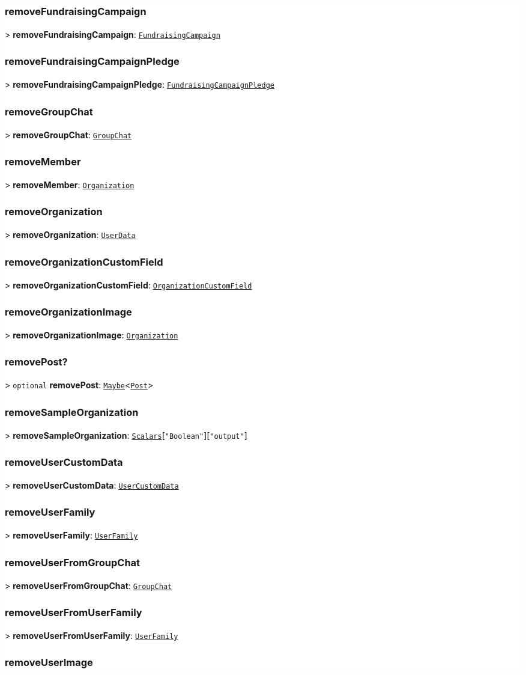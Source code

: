 ### removeFundraisingCampaign

\> **removeFundraisingCampaign**: [`FundraisingCampaign`](FundraisingCampaign.md)

### removeFundraisingCampaignPledge

\> **removeFundraisingCampaignPledge**: [`FundraisingCampaignPledge`](FundraisingCampaignPledge.md)

### removeGroupChat

\> **removeGroupChat**: [`GroupChat`](GroupChat.md)

### removeMember

\> **removeMember**: [`Organization`](Organization.md)

### removeOrganization

\> **removeOrganization**: [`UserData`](UserData.md)

### removeOrganizationCustomField

\> **removeOrganizationCustomField**: [`OrganizationCustomField`](OrganizationCustomField.md)

### removeOrganizationImage

\> **removeOrganizationImage**: [`Organization`](Organization.md)

### removePost?

\> `optional` **removePost**: [`Maybe`](Maybe.md)\<[`Post`](Post.md)\>

### removeSampleOrganization

\> **removeSampleOrganization**: [`Scalars`](Scalars.md)\[`"Boolean"`\]\[`"output"`\]

### removeUserCustomData

\> **removeUserCustomData**: [`UserCustomData`](UserCustomData.md)

### removeUserFamily

\> **removeUserFamily**: [`UserFamily`](UserFamily.md)

### removeUserFromGroupChat

\> **removeUserFromGroupChat**: [`GroupChat`](GroupChat.md)

### removeUserFromUserFamily

\> **removeUserFromUserFamily**: [`UserFamily`](UserFamily.md)

### removeUserImage
